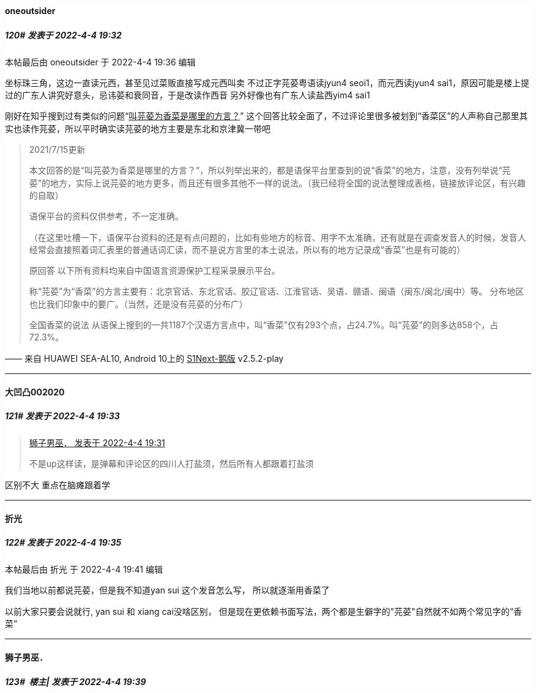 ####  oneoutsider  
##### 120#       发表于 2022-4-4 19:32

 本帖最后由 oneoutsider 于 2022-4-4 19:36 编辑 

坐标珠三角，这边一直读元西，甚至见过菜贩直接写成元西叫卖
不过正字芫荽粤语读jyun4 seoi1，而元西读jyun4 sai1，原因可能是楼上提过的广东人讲究好意头，忌讳荽和衰同音，于是改读作西音
另外好像也有广东人读盐西yim4 sai1

刚好在知乎搜到过有类似的问题“[叫芫荽为香菜是哪里的方言？](https://www.zhihu.com/question/470328117)”
这个回答比较全面了，不过评论里很多被划到“香菜区”的人声称自己那里其实也读作芫荽，所以平时确实读芫荽的地方主要是东北和京津冀一带吧<blockquote>2021/7/15更新

本文回答的是“叫芫荽为香菜是哪里的方言？”，所以列举出来的，都是语保平台里查到的说“香菜”的地方，注意，没有列举说“芫荽”的地方，实际上说芫荽的地方更多，而且还有很多其他不一样的说法。（我已经将全国的说法整理成表格，链接放评论区，有兴趣的自取）

语保平台的资料仅供参考，不一定准确。

（在这里吐槽一下，语保平台资料的还是有点问题的，比如有些地方的标音、用字不太准确，还有就是在调查发音人的时候，发音人经常会直接照着词汇表里的普通话词汇读，而不是说方言里的本土说法，所以有的地方记录成“香菜”也是有可能的）

原回答
以下所有资料均来自中国语言资源保护工程采录展示平台。

称“芫荽”为“香菜”的方言主要有：北京官话、东北官话、胶辽官话、江淮官话、吴语、赣语、闽语（闽东/闽北/闽中）等。 分布地区也比我们印象中的要广。（当然，还是没有芫荽的分布广）

全国香菜的说法
从语保上搜到的一共1187个汉语方言点中，叫“香菜”仅有293个点，占24.7%。叫“芫荽”的则多达858个，占72.3%。</blockquote>

—— 来自 HUAWEI SEA-AL10, Android 10上的 [S1Next-鹅版](https://github.com/ykrank/S1-Next/releases) v2.5.2-play



*****

####  大凹凸002020  
##### 121#       发表于 2022-4-4 19:33

<blockquote><a href="httphttps://bbs.saraba1st.com/2b/forum.php?mod=redirect&amp;goto=findpost&amp;pid=55312192&amp;ptid=2062441" target="_blank">狮子男巫． 发表于 2022-4-4 19:31</a>

不是up这样读，是弹幕和评论区的四川人打盐须，然后所有人都跟着打盐须</blockquote>
区别不大 重点在脑瘫跟着学

*****

####  折光  
##### 122#       发表于 2022-4-4 19:35

 本帖最后由 折光 于 2022-4-4 19:41 编辑 

我们当地以前都说芫荽，但是我不知道yan sui 这个发音怎么写， 所以就逐渐用香菜了

以前大家只要会说就行, yan sui 和 xiang cai没啥区别， 但是现在更依赖书面写法，两个都是生僻字的"芫荽"自然就不如两个常见字的“香菜”

*****

####  狮子男巫．  
##### 123#         楼主| 发表于 2022-4-4 19:39
